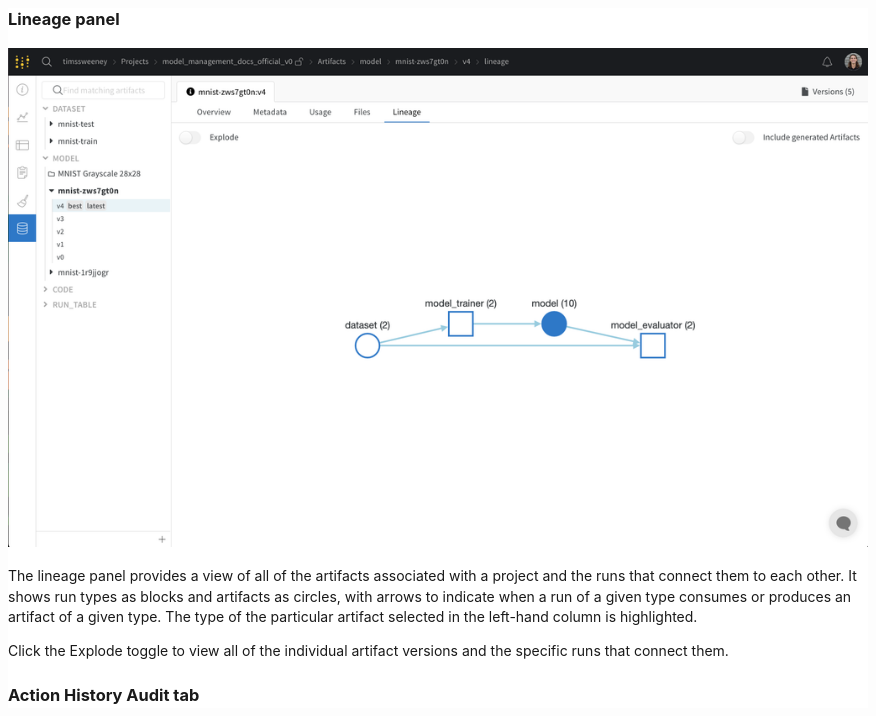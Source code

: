 ### Lineage panel

![](<../../../.gitbook/assets/Screen Shot 2022-06-21 at 8.35.12 AM.png>)

The lineage panel provides a view of all of the artifacts associated with a project and the runs that connect them to each other. It shows run types as blocks and artifacts as circles, with arrows to indicate when a run of a given type consumes or produces an artifact of a given type. The type of the particular artifact selected in the left-hand column is highlighted.

Click the Explode toggle to view all of the individual artifact versions and the specific runs that connect them.

### Action History Audit tab
